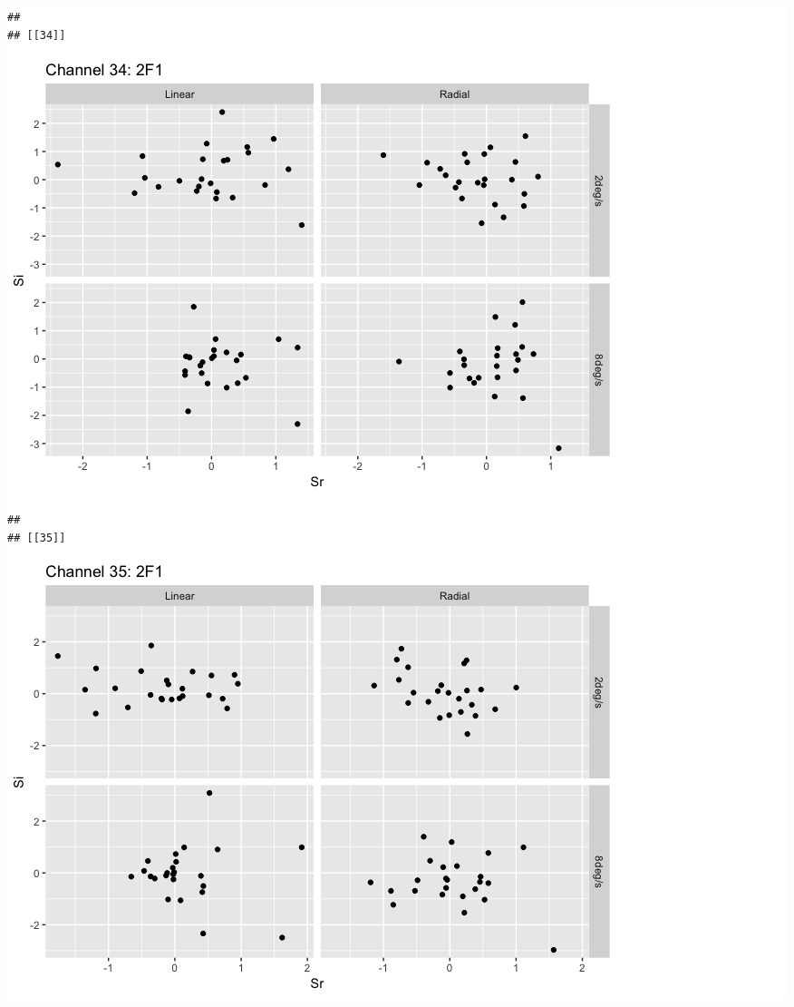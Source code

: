     ## 
    ## [[34]]

![](2F1-plt001_files/figure-markdown_github-ascii_identifiers/plot-all-channels-34.png)

    ## 
    ## [[35]]

![](2F1-plt001_files/figure-markdown_github-ascii_identifiers/plot-all-channels-35.png)
